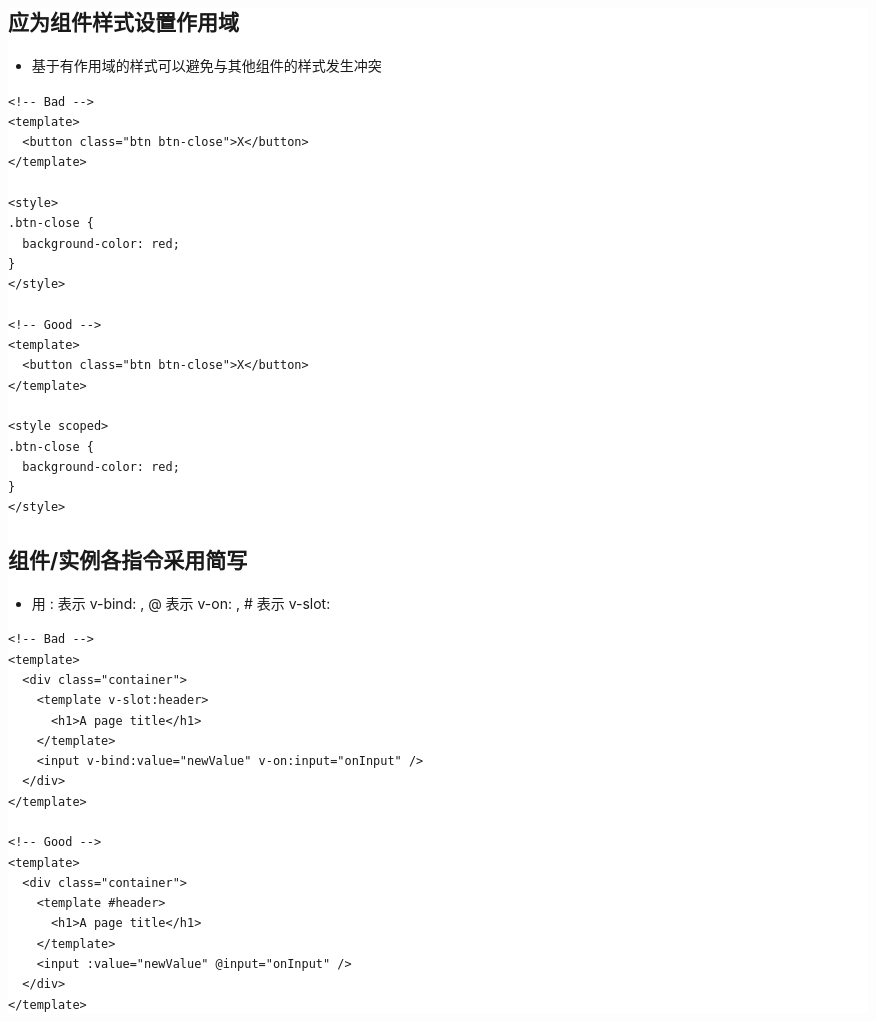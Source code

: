 ## 应为组件样式设置作用域

- 基于有作用域的样式可以避免与其他组件的样式发生冲突

```vue
<!-- Bad -->
<template>
  <button class="btn btn-close">X</button>
</template>

<style>
.btn-close {
  background-color: red;
}
</style>

<!-- Good -->
<template>
  <button class="btn btn-close">X</button>
</template>

<style scoped>
.btn-close {
  background-color: red;
}
</style>
```

## 组件/实例各指令采用简写

- 用 : 表示 v-bind: , @ 表示 v-on: , # 表示 v-slot:

```vue
<!-- Bad -->
<template>
  <div class="container">
    <template v-slot:header>
      <h1>A page title</h1>
    </template>
    <input v-bind:value="newValue" v-on:input="onInput" />
  </div>
</template>

<!-- Good -->
<template>
  <div class="container">
    <template #header>
      <h1>A page title</h1>
    </template>
    <input :value="newValue" @input="onInput" />
  </div>
</template>
```
